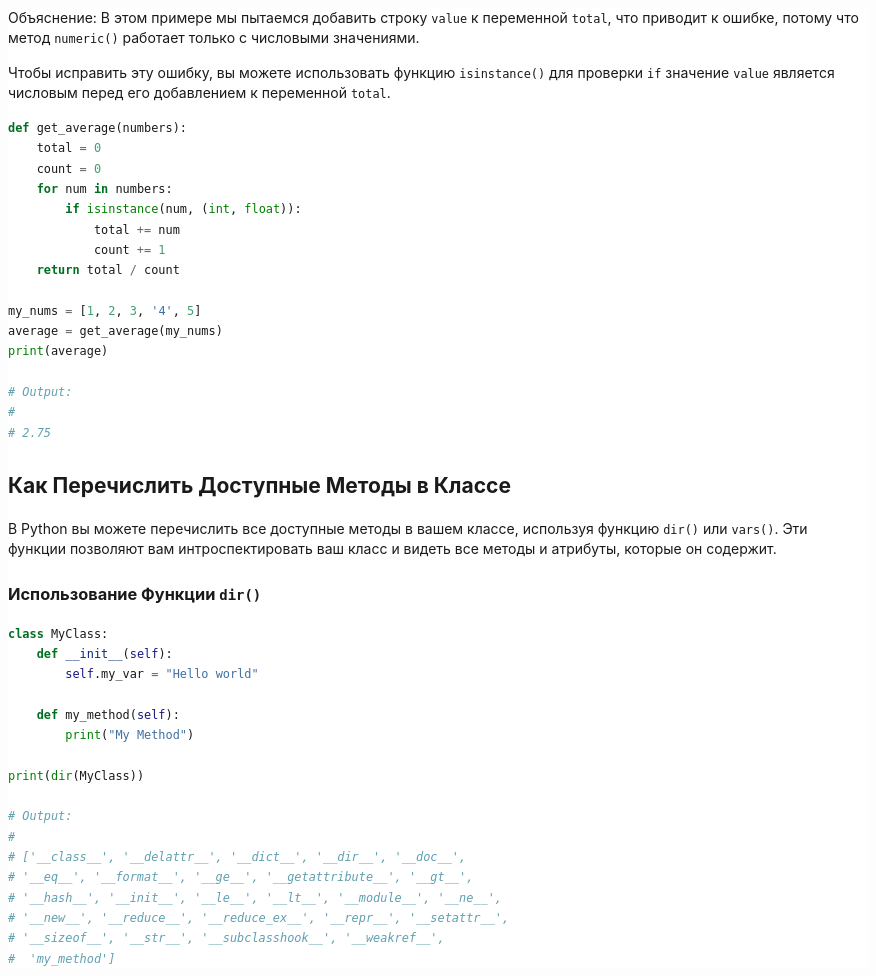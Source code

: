 Объяснение: В этом примере мы пытаемся добавить строку `value` к переменной `total`, что приводит к ошибке, потому что метод `numeric()` работает только с числовыми значениями.

Чтобы исправить эту ошибку, вы можете использовать функцию `isinstance()` для проверки `if` значение `value` является числовым перед его добавлением к переменной `total`.

```python
def get_average(numbers):
    total = 0
    count = 0
    for num in numbers:
        if isinstance(num, (int, float)):
            total += num
            count += 1
    return total / count

my_nums = [1, 2, 3, '4', 5] 
average = get_average(my_nums)
print(average)

# Output:
# 
# 2.75
```

## Как Перечислить Доступные Методы в Классе

В Python вы можете перечислить все доступные методы в вашем классе, используя функцию `dir()` или `vars()`. Эти функции позволяют вам интроспектировать ваш класс и видеть все методы и атрибуты, которые он содержит.

### Использование Функции `dir()`

```python
class MyClass:
    def __init__(self):
        self.my_var = "Hello world"
        
    def my_method(self):
        print("My Method")

print(dir(MyClass))

# Output:
# 
# ['__class__', '__delattr__', '__dict__', '__dir__', '__doc__', 
# '__eq__', '__format__', '__ge__', '__getattribute__', '__gt__',
# '__hash__', '__init__', '__le__', '__lt__', '__module__', '__ne__',
# '__new__', '__reduce__', '__reduce_ex__', '__repr__', '__setattr__', 
# '__sizeof__', '__str__', '__subclasshook__', '__weakref__',
#  'my_method']
```
